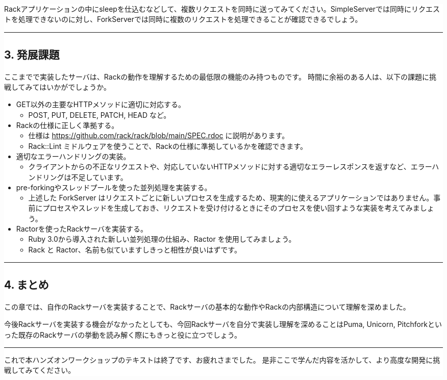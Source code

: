 Rackアプリケーションの中にsleepを仕込むなどして、複数リクエストを同時に送ってみてください。SimpleServerでは同時にリクエストを処理できないのに対し、ForkServerでは同時に複数のリクエストを処理できることが確認できるでしょう。

---

## 3. 発展課題

ここまでで実装したサーバは、Rackの動作を理解するための最低限の機能のみ持つものです。
時間に余裕のある人は、以下の課題に挑戦してみてはいかがでしょうか。

- GET以外の主要なHTTPメソッドに適切に対応する。
  - POST, PUT, DELETE, PATCH, HEAD など。　
- Rackの仕様に正しく準拠する。
  - 仕様は <https://github.com/rack/rack/blob/main/SPEC.rdoc> に説明があります。
  - Rack::Lint ミドルウェアを使うことで、Rackの仕様に準拠しているかを確認できます。
- 適切なエラーハンドリングの実装。
  - クライアントからの不正なリクエストや、対応していないHTTPメソッドに対する適切なエラーレスポンスを返すなど、エラーハンドリングは不足しています。
- pre-forkingやスレッドプールを使った並列処理を実装する。
  - 上述した ForkServer はリクエストごとに新しいプロセスを生成するため、現実的に使えるアプリケーションではありません。事前にプロセスやスレッドを生成しておき、リクエストを受け付けるときにそのプロセスを使い回すような実装を考えてみましょう。
- Ractorを使ったRackサーバを実装する。
  - Ruby 3.0から導入された新しい並列処理の仕組み、Ractor を使用してみましょう。
  - Rack と Ractor、名前も似ていますしきっと相性が良いはずです。

---

## 4. まとめ
この章では、自作のRackサーバを実装することで、Rackサーバの基本的な動作やRackの内部構造について理解を深めました。

今後Rackサーバを実装する機会がなかったとしても、今回Rackサーバを自分で実装し理解を深めることはPuma, Unicorn, Pitchforkといった既存のRackサーバの挙動を読み解く際にもきっと役に立つでしょう。

---

これで本ハンズオンワークショップのテキストは終了です、お疲れさまでした。
是非ここで学んだ内容を活かして、より高度な開発に挑戦してみてください。
